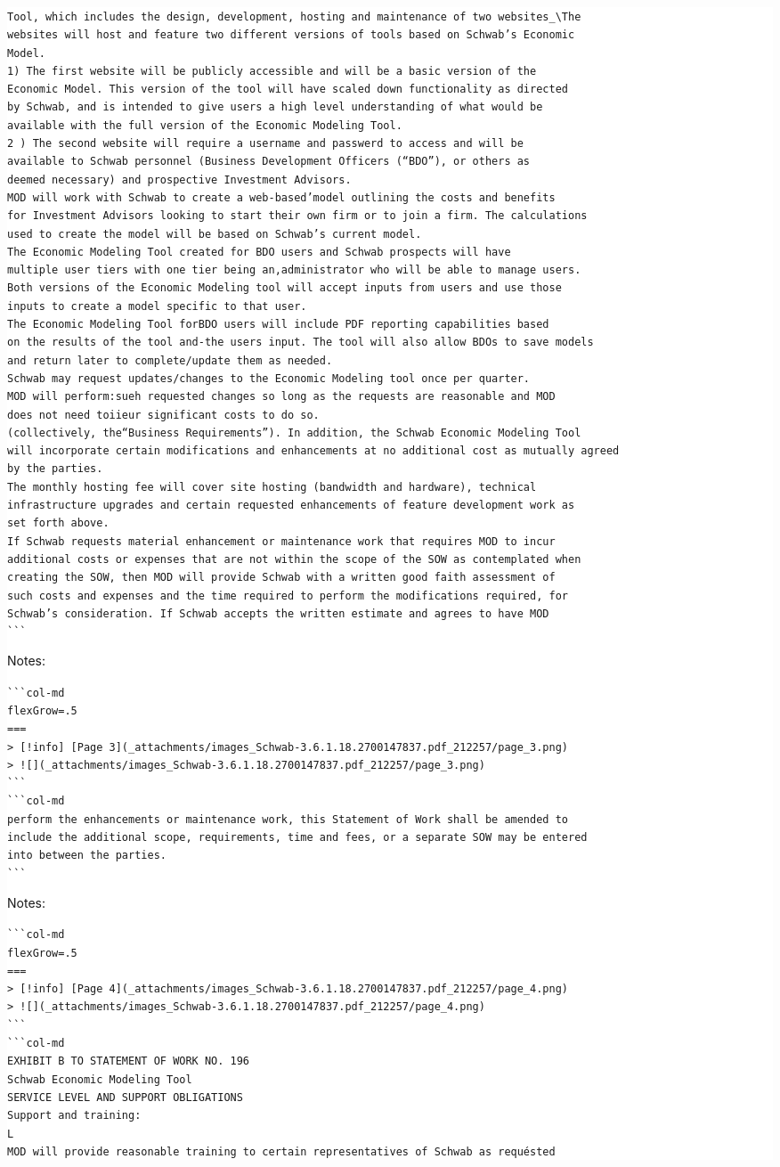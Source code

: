 ````col
Tool, which includes the design, development, hosting and maintenance of two websites_\The
websites will host and feature two different versions of tools based on Schwab’s Economic
Model.  
1) The first website will be publicly accessible and will be a basic version of the
Economic Model. This version of the tool will have scaled down functionality as directed
by Schwab, and is intended to give users a high level understanding of what would be
available with the full version of the Economic Modeling Tool.  
2 ) The second website will require a username and passwerd to access and will be
available to Schwab personnel (Business Development Officers (“BDO”), or others as
deemed necessary) and prospective Investment Advisors.  
MOD will work with Schwab to create a web-based’model outlining the costs and benefits
for Investment Advisors looking to start their own firm or to join a firm. The calculations
used to create the model will be based on Schwab’s current model.  
The Economic Modeling Tool created for BDO users and Schwab prospects will have
multiple user tiers with one tier being an,administrator who will be able to manage users.
Both versions of the Economic Modeling tool will accept inputs from users and use those
inputs to create a model specific to that user.  
The Economic Modeling Tool forBDO users will include PDF reporting capabilities based
on the results of the tool and-the users input. The tool will also allow BDOs to save models
and return later to complete/update them as needed.  
Schwab may request updates/changes to the Economic Modeling tool once per quarter.
MOD will perform:sueh requested changes so long as the requests are reasonable and MOD
does not need toiieur significant costs to do so.  
(collectively, the“Business Requirements”). In addition, the Schwab Economic Modeling Tool
will incorporate certain modifications and enhancements at no additional cost as mutually agreed
by the parties.  
The monthly hosting fee will cover site hosting (bandwidth and hardware), technical
infrastructure upgrades and certain requested enhancements of feature development work as
set forth above.  
If Schwab requests material enhancement or maintenance work that requires MOD to incur
additional costs or expenses that are not within the scope of the SOW as contemplated when
creating the SOW, then MOD will provide Schwab with a written good faith assessment of
such costs and expenses and the time required to perform the modifications required, for
Schwab’s consideration. If Schwab accepts the written estimate and agrees to have MOD  
```
````
Notes:    
````col
```col-md
flexGrow=.5
===
> [!info] [Page 3](_attachments/images_Schwab-3.6.1.18.2700147837.pdf_212257/page_3.png)
> ![](_attachments/images_Schwab-3.6.1.18.2700147837.pdf_212257/page_3.png)
```  
```col-md
perform the enhancements or maintenance work, this Statement of Work shall be amended to
include the additional scope, requirements, time and fees, or a separate SOW may be entered
into between the parties.  
```
````
Notes:    
````col
```col-md
flexGrow=.5
===
> [!info] [Page 4](_attachments/images_Schwab-3.6.1.18.2700147837.pdf_212257/page_4.png)
> ![](_attachments/images_Schwab-3.6.1.18.2700147837.pdf_212257/page_4.png)
```  
```col-md
EXHIBIT B TO STATEMENT OF WORK NO. 196
Schwab Economic Modeling Tool  
SERVICE LEVEL AND SUPPORT OBLIGATIONS  
Support and training:  
L  
MOD will provide reasonable training to certain representatives of Schwab as requésted
````